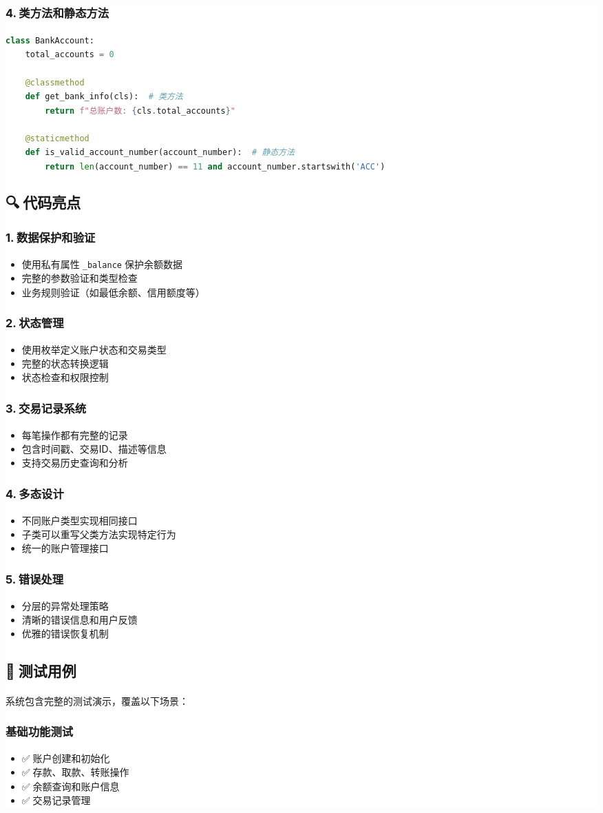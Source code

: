 ### 4. 类方法和静态方法

```python
class BankAccount:
    total_accounts = 0
    
    @classmethod
    def get_bank_info(cls):  # 类方法
        return f"总账户数: {cls.total_accounts}"
    
    @staticmethod
    def is_valid_account_number(account_number):  # 静态方法
        return len(account_number) == 11 and account_number.startswith('ACC')
```

## 🔍 代码亮点

### 1. 数据保护和验证
- 使用私有属性 `_balance` 保护余额数据
- 完整的参数验证和类型检查
- 业务规则验证（如最低余额、信用额度等）

### 2. 状态管理
- 使用枚举定义账户状态和交易类型
- 完整的状态转换逻辑
- 状态检查和权限控制

### 3. 交易记录系统
- 每笔操作都有完整的记录
- 包含时间戳、交易ID、描述等信息
- 支持交易历史查询和分析

### 4. 多态设计
- 不同账户类型实现相同接口
- 子类可以重写父类方法实现特定行为
- 统一的账户管理接口

### 5. 错误处理
- 分层的异常处理策略
- 清晰的错误信息和用户反馈
- 优雅的错误恢复机制

## 🧪 测试用例

系统包含完整的测试演示，覆盖以下场景：

### 基础功能测试
- ✅ 账户创建和初始化
- ✅ 存款、取款、转账操作
- ✅ 余额查询和账户信息
- ✅ 交易记录管理
